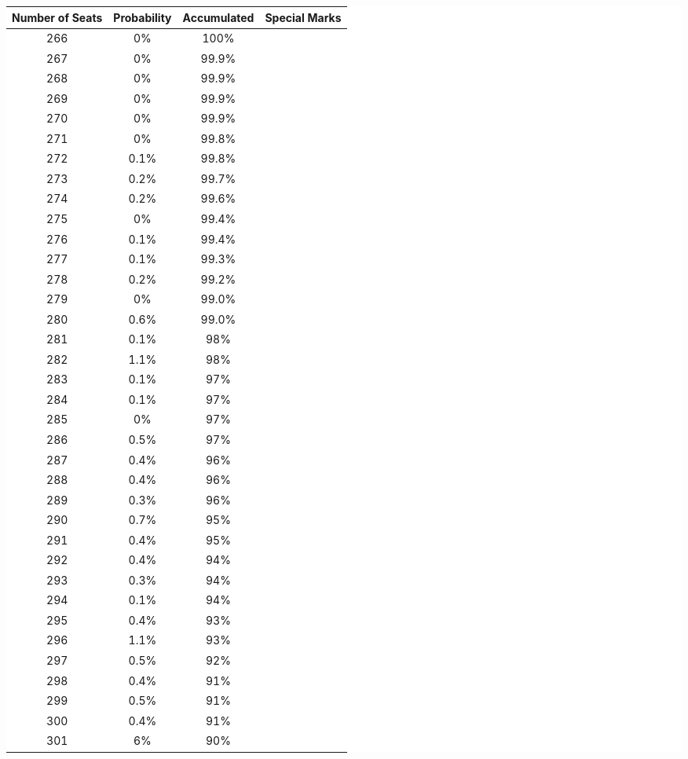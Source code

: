 | Number of Seats | Probability | Accumulated | Special Marks |
|:---------------:|:-----------:|:-----------:|:-------------:|
| 266 | 0% | 100% |  |
| 267 | 0% | 99.9% |  |
| 268 | 0% | 99.9% |  |
| 269 | 0% | 99.9% |  |
| 270 | 0% | 99.9% |  |
| 271 | 0% | 99.8% |  |
| 272 | 0.1% | 99.8% |  |
| 273 | 0.2% | 99.7% |  |
| 274 | 0.2% | 99.6% |  |
| 275 | 0% | 99.4% |  |
| 276 | 0.1% | 99.4% |  |
| 277 | 0.1% | 99.3% |  |
| 278 | 0.2% | 99.2% |  |
| 279 | 0% | 99.0% |  |
| 280 | 0.6% | 99.0% |  |
| 281 | 0.1% | 98% |  |
| 282 | 1.1% | 98% |  |
| 283 | 0.1% | 97% |  |
| 284 | 0.1% | 97% |  |
| 285 | 0% | 97% |  |
| 286 | 0.5% | 97% |  |
| 287 | 0.4% | 96% |  |
| 288 | 0.4% | 96% |  |
| 289 | 0.3% | 96% |  |
| 290 | 0.7% | 95% |  |
| 291 | 0.4% | 95% |  |
| 292 | 0.4% | 94% |  |
| 293 | 0.3% | 94% |  |
| 294 | 0.1% | 94% |  |
| 295 | 0.4% | 93% |  |
| 296 | 1.1% | 93% |  |
| 297 | 0.5% | 92% |  |
| 298 | 0.4% | 91% |  |
| 299 | 0.5% | 91% |  |
| 300 | 0.4% | 91% |  |
| 301 | 6% | 90% |  |